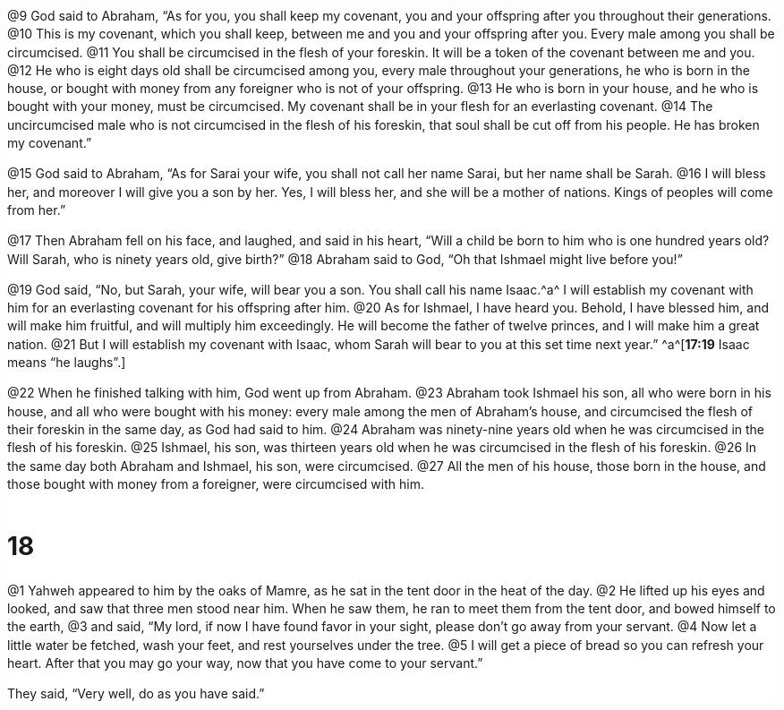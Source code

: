@9 God said to Abraham, “As for you, you shall keep my covenant, you and your offspring after you throughout their generations. 
@10 This is my covenant, which you shall keep, between me and you and your offspring after you. Every male among you shall be circumcised. 
@11 You shall be circumcised in the flesh of your foreskin. It will be a token of the covenant between me and you. 
@12 He who is eight days old shall be circumcised among you, every male throughout your generations, he who is born in the house, or bought with money from any foreigner who is not of your offspring. 
@13 He who is born in your house, and he who is bought with your money, must be circumcised. My covenant shall be in your flesh for an everlasting covenant. 
@14 The uncircumcised male who is not circumcised in the flesh of his foreskin, that soul shall be cut off from his people. He has broken my covenant.” 

@15 God said to Abraham, “As for Sarai your wife, you shall not call her name Sarai, but her name shall be Sarah. 
@16 I will bless her, and moreover I will give you a son by her. Yes, I will bless her, and she will be a mother of nations. Kings of peoples will come from her.” 

@17 Then Abraham fell on his face, and laughed, and said in his heart, “Will a child be born to him who is one hundred years old? Will Sarah, who is ninety years old, give birth?” 
@18 Abraham said to God, “Oh that Ishmael might live before you!” 

@19 God said, “No, but Sarah, your wife, will bear you a son. You shall call his name Isaac.^a^ I will establish my covenant with him for an everlasting covenant for his offspring after him. 
@20 As for Ishmael, I have heard you. Behold, I have blessed him, and will make him fruitful, and will multiply him exceedingly. He will become the father of twelve princes, and I will make him a great nation. 
@21 But I will establish my covenant with Isaac, whom Sarah will bear to you at this set time next year.” 
^a^[**17:19** Isaac means “he laughs”.]

@22 When he finished talking with him, God went up from Abraham. 
@23 Abraham took Ishmael his son, all who were born in his house, and all who were bought with his money: every male among the men of Abraham’s house, and circumcised the flesh of their foreskin in the same day, as God had said to him. 
@24 Abraham was ninety-nine years old when he was circumcised in the flesh of his foreskin. 
@25 Ishmael, his son, was thirteen years old when he was circumcised in the flesh of his foreskin. 
@26 In the same day both Abraham and Ishmael, his son, were circumcised. 
@27 All the men of his house, those born in the house, and those bought with money from a foreigner, were circumcised with him. 

# 18 
@1 Yahweh appeared to him by the oaks of Mamre, as he sat in the tent door in the heat of the day. 
@2 He lifted up his eyes and looked, and saw that three men stood near him. When he saw them, he ran to meet them from the tent door, and bowed himself to the earth, 
@3 and said, “My lord, if now I have found favor in your sight, please don’t go away from your servant. 
@4 Now let a little water be fetched, wash your feet, and rest yourselves under the tree. 
@5 I will get a piece of bread so you can refresh your heart. After that you may go your way, now that you have come to your servant.” 

They said, “Very well, do as you have said.” 
